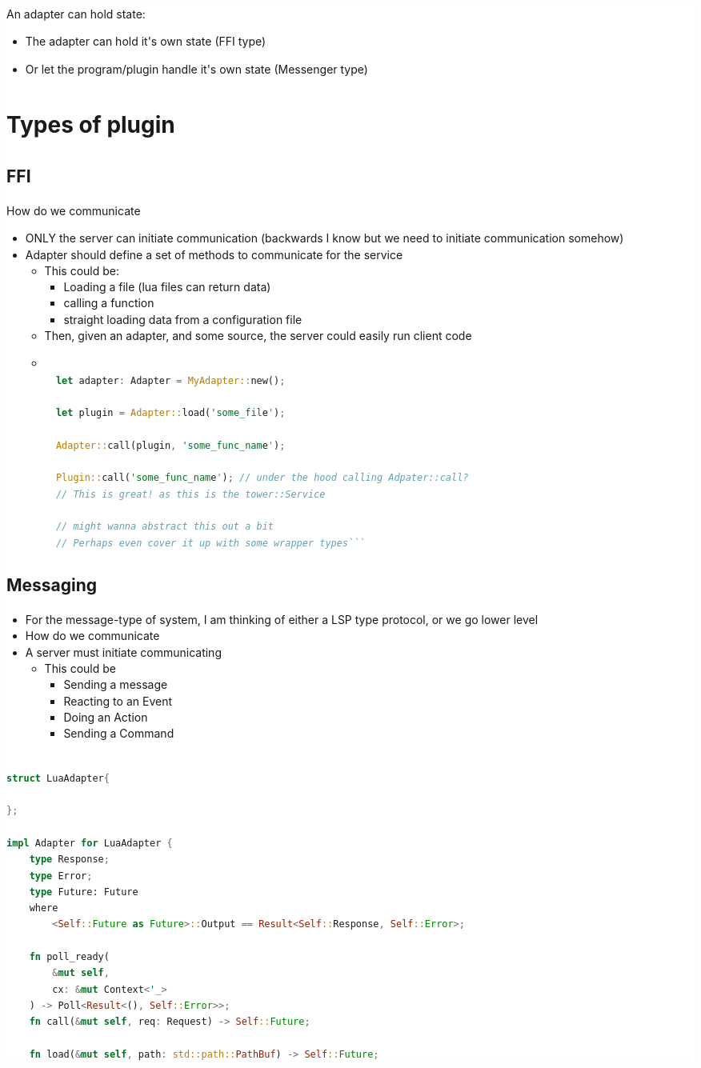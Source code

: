 An adapter can hold state:
- The adapter can hold it's own state (FFI type)

- Or let the program/plugin handle it's own state (Messenger type)




# Types of plugin

## FFI

How do we communicate
- ONLY the server can initiate communication (backwards I know but we need to initiate communication somehow)
- Adapter should define a set of methods to communicate for the service
    - This could be:
        - Loading a file (lua files can return data)
        - calling a function
        - straight loading data from a configuration file
    - Then, given an adapter, and some source, the server could easily run client code
    - ```rust

        let adapter: Adapter = MyAdapter::new();

        let plugin = Adapter::load('some_file');

        Adapter::call(plugin, 'some_func_name');

        Plugin::call('some_func_name'); // under the hood calling Adpater::call?
        // This is great! as this is the tower::Service 

        // might wanna abstract this out a bit 
        // Perhaps even cover it up with some wrapper types```
## Messaging


- For the message-type of system, I am thinking of either a LSP type protocol, or we go lower level
- How do we communicate
- A server must initiate communicating 
  - This could be
    - Sending a message
    - Reacting to an Event
    - Doing an Action
    - Sending a Command


```rust

struct LuaAdapter{

};

impl Adapter for LuaAdapter {
    type Response;
    type Error;
    type Future: Future
    where
        <Self::Future as Future>::Output == Result<Self::Response, Self::Error>;

    fn poll_ready(
        &mut self, 
        cx: &mut Context<'_>
    ) -> Poll<Result<(), Self::Error>>;
    fn call(&mut self, req: Request) -> Self::Future;

    fn load(&mut self, path: std::path::PathBuf) -> Self::Future;
```